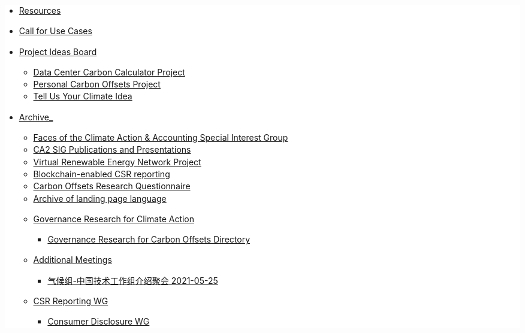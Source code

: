   
  
  - [Resources](Resources_19005603.html)
  
  
  
  - [Call for Use Cases](Call-for-Use-Cases_19007292.html)
  
  
  
  - [Project Ideas Board](Project-Ideas-Board_19005952.html)
    
    - [Data Center Carbon Calculator Project](Data-Center-Carbon-Calculator-Project_19005951.html)
    
    <!--THE END-->
    
    - [Personal Carbon Offsets Project](Personal-Carbon-Offsets-Project_19006067.html)
    
    <!--THE END-->
    
    - [Tell Us Your Climate Idea](Tell-Us-Your-Climate-Idea_19007025.html)
  
  
  
  - [Archive\_](Archive__19006062.html)
    
    - [Faces of the Climate Action &amp; Accounting Special Interest Group](19007323.html)
    
    <!--THE END-->
    
    - [CA2 SIG Publications and Presentations](CA2-SIG-Publications-and-Presentations_19006797.html)
    
    <!--THE END-->
    
    - [Virtual Renewable Energy Network Project](Virtual-Renewable-Energy-Network-Project_19006061.html)
    
    <!--THE END-->
    
    - [Blockchain-enabled CSR reporting](Blockchain-enabled-CSR-reporting_19007861.html)
    
    <!--THE END-->
    
    - [Carbon Offsets Research Questionnaire](Carbon-Offsets-Research-Questionnaire_19007825.html)
    
    <!--THE END-->
    
    - [Archive of landing page language](Archive-of-landing-page-language_19009074.html)
    
    <!--THE END-->
    
    - [Governance Research for Climate Action](Governance-Research-for-Climate-Action_19008173.html)
      
      - [Governance Research for Carbon Offsets Directory](Governance-Research-for-Carbon-Offsets-Directory_19008172.html)
    
    <!--THE END-->
    
    - [Additional Meetings](Additional-Meetings_19007522.html)
      
      - [气候组-中国技术工作组介绍聚会 2021-05-25](19007521.html)
    
    <!--THE END-->
    
    - [CSR Reporting WG](CSR-Reporting-WG_19005758.html)
      
      - [Consumer Disclosure WG](Consumer-Disclosure-WG_19005757.html)
      